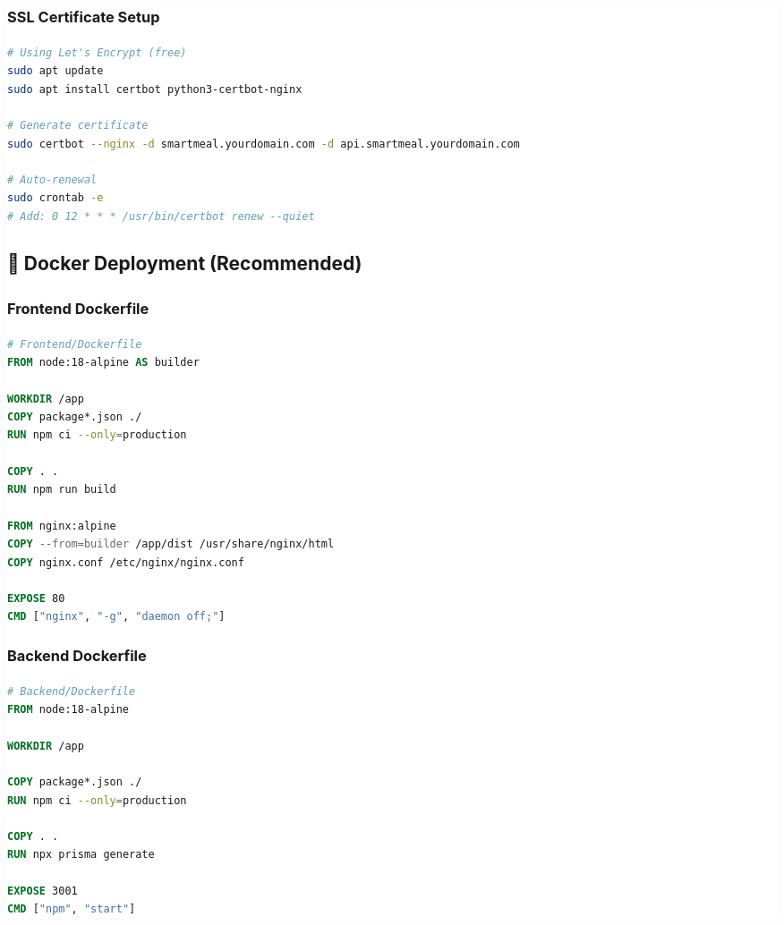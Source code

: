 ### **SSL Certificate Setup**
```bash
# Using Let's Encrypt (free)
sudo apt update
sudo apt install certbot python3-certbot-nginx

# Generate certificate
sudo certbot --nginx -d smartmeal.yourdomain.com -d api.smartmeal.yourdomain.com

# Auto-renewal
sudo crontab -e
# Add: 0 12 * * * /usr/bin/certbot renew --quiet
```

## 🐳 **Docker Deployment (Recommended)**

### **Frontend Dockerfile**
```dockerfile
# Frontend/Dockerfile
FROM node:18-alpine AS builder

WORKDIR /app
COPY package*.json ./
RUN npm ci --only=production

COPY . .
RUN npm run build

FROM nginx:alpine
COPY --from=builder /app/dist /usr/share/nginx/html
COPY nginx.conf /etc/nginx/nginx.conf

EXPOSE 80
CMD ["nginx", "-g", "daemon off;"]
```

### **Backend Dockerfile**
```dockerfile
# Backend/Dockerfile
FROM node:18-alpine

WORKDIR /app

COPY package*.json ./
RUN npm ci --only=production

COPY . .
RUN npx prisma generate

EXPOSE 3001
CMD ["npm", "start"]
```
